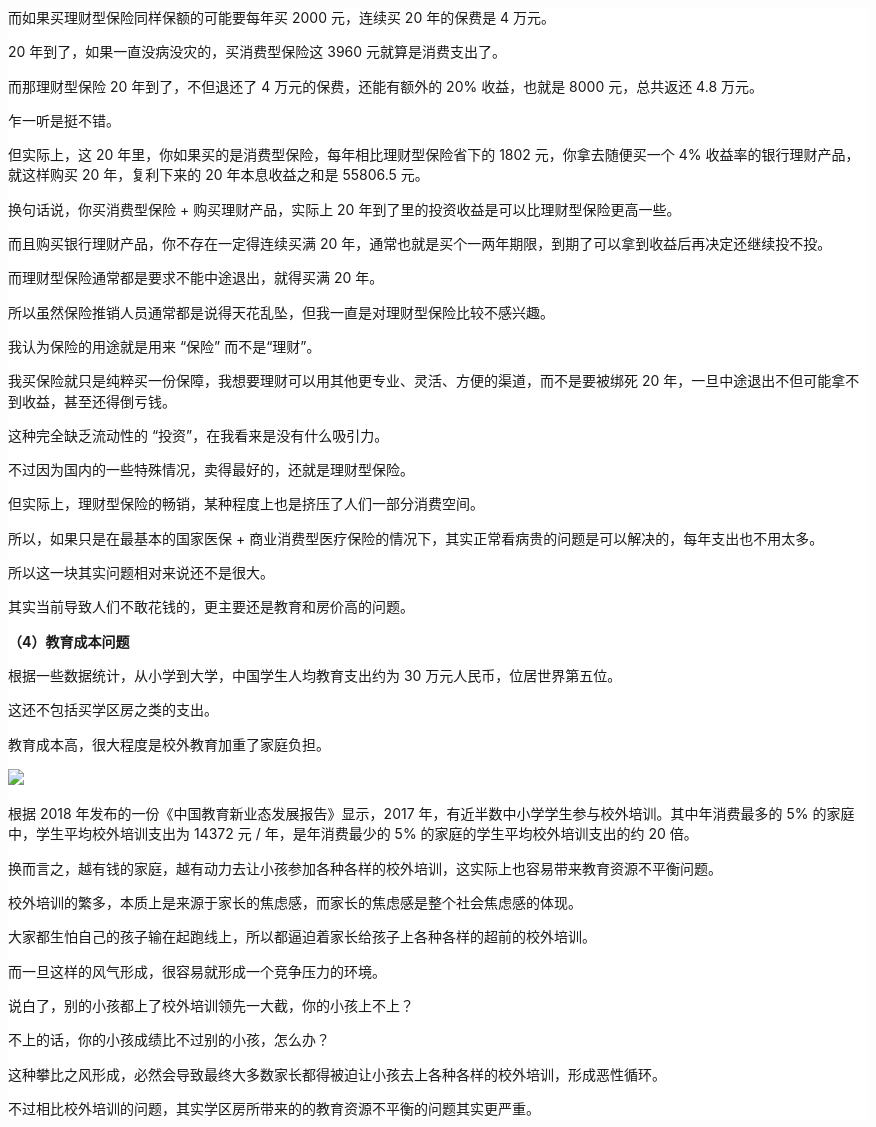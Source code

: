 而如果买理财型保险同样保额的可能要每年买 2000 元，连续买 20 年的保费是 4 万元。

20 年到了，如果一直没病没灾的，买消费型保险这 3960 元就算是消费支出了。

而那理财型保险 20 年到了，不但退还了 4 万元的保费，还能有额外的 20% 收益，也就是 8000 元，总共返还 4.8 万元。

乍一听是挺不错。

但实际上，这 20 年里，你如果买的是消费型保险，每年相比理财型保险省下的 1802 元，你拿去随便买一个 4% 收益率的银行理财产品，就这样购买 20 年，复利下来的 20 年本息收益之和是 55806.5 元。

换句话说，你买消费型保险 + 购买理财产品，实际上 20 年到了里的投资收益是可以比理财型保险更高一些。

而且购买银行理财产品，你不存在一定得连续买满 20 年，通常也就是买个一两年期限，到期了可以拿到收益后再决定还继续投不投。

而理财型保险通常都是要求不能中途退出，就得买满 20 年。

所以虽然保险推销人员通常都是说得天花乱坠，但我一直是对理财型保险比较不感兴趣。

我认为保险的用途就是用来 “保险” 而不是“理财”。

我买保险就只是纯粹买一份保障，我想要理财可以用其他更专业、灵活、方便的渠道，而不是要被绑死 20 年，一旦中途退出不但可能拿不到收益，甚至还得倒亏钱。

这种完全缺乏流动性的 “投资”，在我看来是没有什么吸引力。

不过因为国内的一些特殊情况，卖得最好的，还就是理财型保险。

但实际上，理财型保险的畅销，某种程度上也是挤压了人们一部分消费空间。

所以，如果只是在最基本的国家医保 + 商业消费型医疗保险的情况下，其实正常看病贵的问题是可以解决的，每年支出也不用太多。

所以这一块其实问题相对来说还不是很大。

其实当前导致人们不敢花钱的，更主要还是教育和房价高的问题。

**（4）教育成本问题**

根据一些数据统计，从小学到大学，中国学生人均教育支出约为 30 万元人民币，位居世界第五位。

这还不包括买学区房之类的支出。

教育成本高，很大程度是校外教育加重了家庭负担。



![](https://images.weserv.nl/?url=https%3A//pic4.zhimg.com/v2-35efef4461c2ed34ca89db8c02ae3750_r.jpg%3Fsource%3D1940ef5c)

根据 2018 年发布的一份《中国教育新业态发展报告》显示，2017 年，有近半数中小学学生参与校外培训。其中年消费最多的 5% 的家庭中，学生平均校外培训支出为 14372 元 / 年，是年消费最少的 5% 的家庭的学生平均校外培训支出的约 20 倍。

换而言之，越有钱的家庭，越有动力去让小孩参加各种各样的校外培训，这实际上也容易带来教育资源不平衡问题。

校外培训的繁多，本质上是来源于家长的焦虑感，而家长的焦虑感是整个社会焦虑感的体现。

大家都生怕自己的孩子输在起跑线上，所以都逼迫着家长给孩子上各种各样的超前的校外培训。

而一旦这样的风气形成，很容易就形成一个竞争压力的环境。

说白了，别的小孩都上了校外培训领先一大截，你的小孩上不上？

不上的话，你的小孩成绩比不过别的小孩，怎么办？

这种攀比之风形成，必然会导致最终大多数家长都得被迫让小孩去上各种各样的校外培训，形成恶性循环。

不过相比校外培训的问题，其实学区房所带来的的教育资源不平衡的问题其实更严重。
